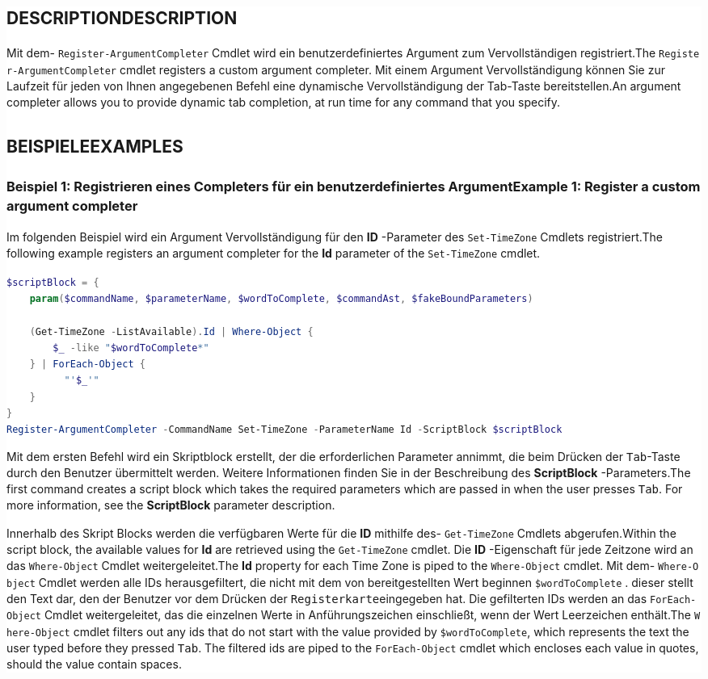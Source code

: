 ## <span data-ttu-id="76509-109">DESCRIPTION</span><span class="sxs-lookup"><span data-stu-id="76509-109">DESCRIPTION</span></span>

<span data-ttu-id="76509-110">Mit dem- `Register-ArgumentCompleter` Cmdlet wird ein benutzerdefiniertes Argument zum Vervollständigen registriert.</span><span class="sxs-lookup"><span data-stu-id="76509-110">The `Register-ArgumentCompleter` cmdlet registers a custom argument completer.</span></span> <span data-ttu-id="76509-111">Mit einem Argument Vervollständigung können Sie zur Laufzeit für jeden von Ihnen angegebenen Befehl eine dynamische Vervollständigung der Tab-Taste bereitstellen.</span><span class="sxs-lookup"><span data-stu-id="76509-111">An argument completer allows you to provide dynamic tab completion, at run time for any command that you specify.</span></span>

## <span data-ttu-id="76509-112">BEISPIELE</span><span class="sxs-lookup"><span data-stu-id="76509-112">EXAMPLES</span></span>

### <span data-ttu-id="76509-113">Beispiel 1: Registrieren eines Completers für ein benutzerdefiniertes Argument</span><span class="sxs-lookup"><span data-stu-id="76509-113">Example 1: Register a custom argument completer</span></span>

<span data-ttu-id="76509-114">Im folgenden Beispiel wird ein Argument Vervollständigung für den **ID** -Parameter des `Set-TimeZone` Cmdlets registriert.</span><span class="sxs-lookup"><span data-stu-id="76509-114">The following example registers an argument completer for the **Id** parameter of the `Set-TimeZone` cmdlet.</span></span>

```powershell
$scriptBlock = {
    param($commandName, $parameterName, $wordToComplete, $commandAst, $fakeBoundParameters)

    (Get-TimeZone -ListAvailable).Id | Where-Object {
        $_ -like "$wordToComplete*"
    } | ForEach-Object {
          "'$_'"
    }
}
Register-ArgumentCompleter -CommandName Set-TimeZone -ParameterName Id -ScriptBlock $scriptBlock
```

<span data-ttu-id="76509-115">Mit dem ersten Befehl wird ein Skriptblock erstellt, der die erforderlichen Parameter annimmt, die beim Drücken der <kbd>Tab</kbd>-Taste durch den Benutzer übermittelt werden. Weitere Informationen finden Sie in der Beschreibung des **ScriptBlock** -Parameters.</span><span class="sxs-lookup"><span data-stu-id="76509-115">The first command creates a script block which takes the required parameters which are passed in when the user presses <kbd>Tab</kbd>. For more information, see the **ScriptBlock** parameter description.</span></span>

<span data-ttu-id="76509-116">Innerhalb des Skript Blocks werden die verfügbaren Werte für die **ID** mithilfe des- `Get-TimeZone` Cmdlets abgerufen.</span><span class="sxs-lookup"><span data-stu-id="76509-116">Within the script block, the available values for **Id** are retrieved using the `Get-TimeZone` cmdlet.</span></span> <span data-ttu-id="76509-117">Die **ID** -Eigenschaft für jede Zeitzone wird an das `Where-Object` Cmdlet weitergeleitet.</span><span class="sxs-lookup"><span data-stu-id="76509-117">The **Id** property for each Time Zone is piped to the `Where-Object` cmdlet.</span></span> <span data-ttu-id="76509-118">Mit dem- `Where-Object` Cmdlet werden alle IDs herausgefiltert, die nicht mit dem von bereitgestellten Wert beginnen `$wordToComplete` . dieser stellt den Text dar, den der Benutzer vor dem Drücken der <kbd>Registerkarte</kbd>eingegeben hat. Die gefilterten IDs werden an das `ForEach-Object` Cmdlet weitergeleitet, das die einzelnen Werte in Anführungszeichen einschließt, wenn der Wert Leerzeichen enthält.</span><span class="sxs-lookup"><span data-stu-id="76509-118">The `Where-Object` cmdlet filters out any ids that do not start with the value provided by `$wordToComplete`, which represents the text the user typed before they pressed <kbd>Tab</kbd>. The filtered ids are piped to the `ForEach-Object` cmdlet which encloses each value in quotes, should the value contain spaces.</span></span>
